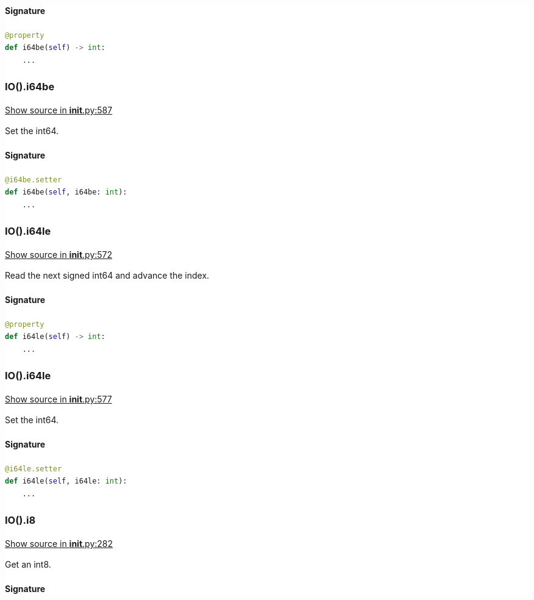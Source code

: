 #### Signature

```python
@property
def i64be(self) -> int:
    ...
```

### IO().i64be

[Show source in __init__.py:587](../../../binaryiotools/__init__.py#L587)

Set the int64.

#### Signature

```python
@i64be.setter
def i64be(self, i64be: int):
    ...
```

### IO().i64le

[Show source in __init__.py:572](../../../binaryiotools/__init__.py#L572)

Read the next signed int64 and advance the index.

#### Signature

```python
@property
def i64le(self) -> int:
    ...
```

### IO().i64le

[Show source in __init__.py:577](../../../binaryiotools/__init__.py#L577)

Set the int64.

#### Signature

```python
@i64le.setter
def i64le(self, i64le: int):
    ...
```

### IO().i8

[Show source in __init__.py:282](../../../binaryiotools/__init__.py#L282)

Get an int8.

#### Signature
